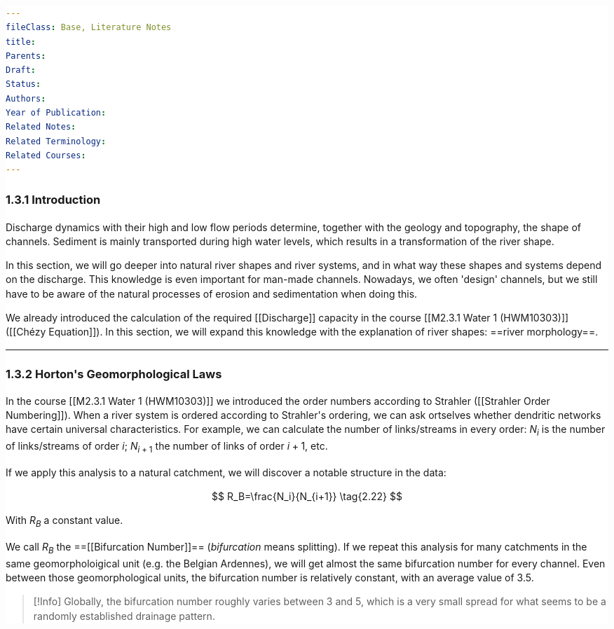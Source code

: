 ```yaml
---
fileClass: Base, Literature Notes
title: 
Parents: 
Draft: 
Status: 
Authors: 
Year of Publication: 
Related Notes: 
Related Terminology: 
Related Courses: 
---
```

### 1.3.1 Introduction
Discharge dynamics with their high and low flow periods determine, together with the geology and topography, the shape of channels. Sediment is mainly transported during high water levels, which results in a transformation of the river shape.

In this section, we will go deeper into natural river shapes and river systems, and in what way these shapes and systems depend on the discharge. This knowledge is even important for man-made channels. Nowadays, we often 'design' channels, but we still have to be aware of the natural processes of erosion and sedimentation when doing this. 

We already introduced the calculation of the required [[Discharge]] capacity in the course [[M2.3.1 Water 1 (HWM10303)]] ([[Chézy Equation]]). In this section, we will expand this knowledge with the explanation of river shapes: ==river morphology==. 

---
### 1.3.2 Horton's Geomorphological Laws
In the course [[M2.3.1 Water 1 (HWM10303)]] we introduced the order numbers according to Strahler ([[Strahler Order Numbering]]). When a river system is ordered according to Strahler's ordering, we can ask ortselves whether dendritic networks have certain universal characteristics. For example, we can calculate the number of links/streams in every order: $N_i$ is the number of links/streams of order $i$; $N_{i+1}$ the number of links of order $i+1$, etc. 

If we apply this analysis to a natural catchment, we will discover a notable structure in the data: 

$$
R_B=\frac{N_i}{N_{i+1}} \tag{2.22}
$$

With $R_B$ a constant value. 

We call $R_B$ the ==[[Bifurcation Number]]== (*bifurcation* means splitting). If we repeat this analysis for many catchments in the same geomorpholoigical unit (e.g. the Belgian Ardennes), we will get almost the same bifurcation number for every channel. Even between those geomorphological units, the bifurcation number is relatively constant, with an average value of 3.5. 

>[!Info]
>Globally, the bifurcation number roughly varies between 3 and 5, which is a very small spread for what seems to be a randomly established drainage pattern. 
